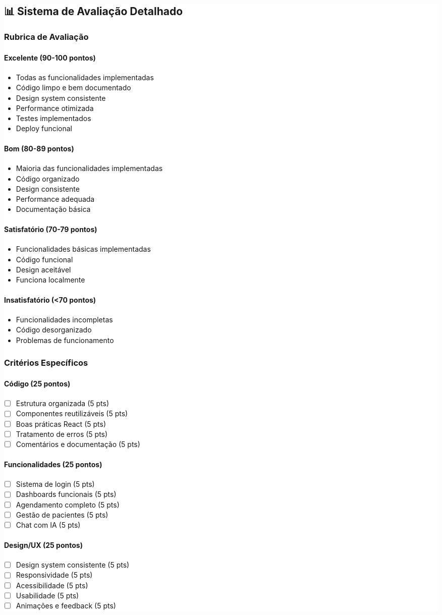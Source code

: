 
## 📊 Sistema de Avaliação Detalhado

### **Rubrica de Avaliação**

#### **Excelente (90-100 pontos)**
- Todas as funcionalidades implementadas
- Código limpo e bem documentado
- Design system consistente
- Performance otimizada
- Testes implementados
- Deploy funcional

#### **Bom (80-89 pontos)**
- Maioria das funcionalidades implementadas
- Código organizado
- Design consistente
- Performance adequada
- Documentação básica

#### **Satisfatório (70-79 pontos)**
- Funcionalidades básicas implementadas
- Código funcional
- Design aceitável
- Funciona localmente

#### **Insatisfatório (<70 pontos)**
- Funcionalidades incompletas
- Código desorganizado
- Problemas de funcionamento

### **Critérios Específicos**

#### **Código (25 pontos)**
- [ ] Estrutura organizada (5 pts)
- [ ] Componentes reutilizáveis (5 pts)
- [ ] Boas práticas React (5 pts)
- [ ] Tratamento de erros (5 pts)
- [ ] Comentários e documentação (5 pts)

#### **Funcionalidades (25 pontos)**
- [ ] Sistema de login (5 pts)
- [ ] Dashboards funcionais (5 pts)
- [ ] Agendamento completo (5 pts)
- [ ] Gestão de pacientes (5 pts)
- [ ] Chat com IA (5 pts)

#### **Design/UX (25 pontos)**
- [ ] Design system consistente (5 pts)
- [ ] Responsividade (5 pts)
- [ ] Acessibilidade (5 pts)
- [ ] Usabilidade (5 pts)
- [ ] Animações e feedback (5 pts)
